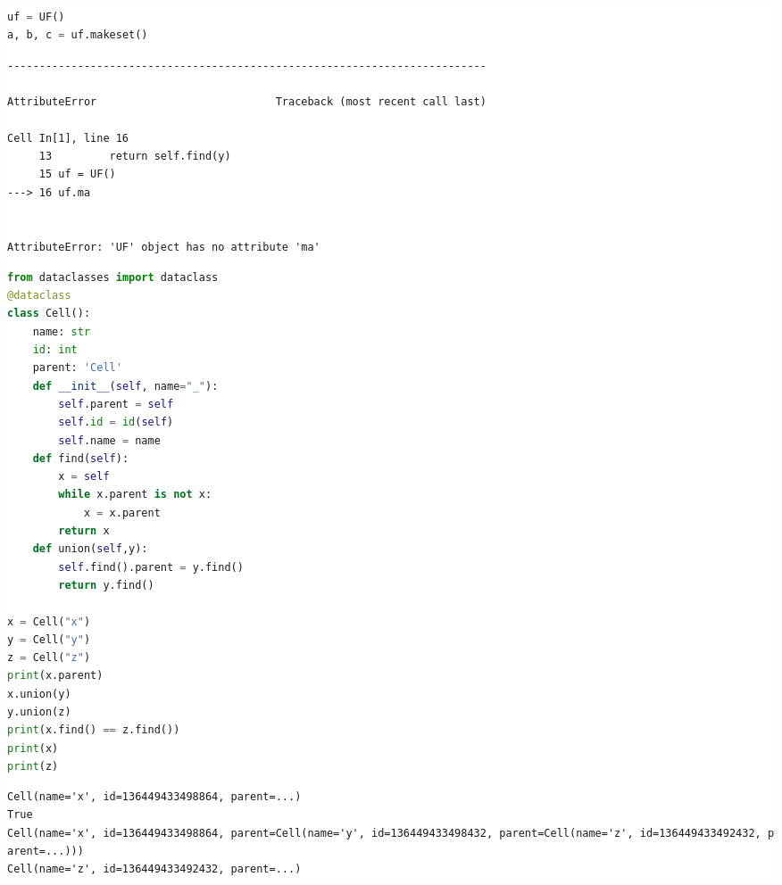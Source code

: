 ```python
uf = UF()
a, b, c = uf.makeset()


```

    ---------------------------------------------------------------------------

    AttributeError                            Traceback (most recent call last)

    Cell In[1], line 16
         13         return self.find(y)
         15 uf = UF()
    ---> 16 uf.ma


    AttributeError: 'UF' object has no attribute 'ma'

```python
from dataclasses import dataclass
@dataclass
class Cell():
    name: str
    id: int
    parent: 'Cell'
    def __init__(self, name="_"):
        self.parent = self
        self.id = id(self)
        self.name = name
    def find(self):
        x = self
        while x.parent is not x:
            x = x.parent
        return x
    def union(self,y):
        self.find().parent = y.find()
        return y.find()
    
x = Cell("x")
y = Cell("y")
z = Cell("z")
print(x.parent)
x.union(y)
y.union(z)
print(x.find() == z.find())
print(x)
print(z)
```

    Cell(name='x', id=136449433498864, parent=...)
    True
    Cell(name='x', id=136449433498864, parent=Cell(name='y', id=136449433498432, parent=Cell(name='z', id=136449433492432, parent=...)))
    Cell(name='z', id=136449433492432, parent=...)
